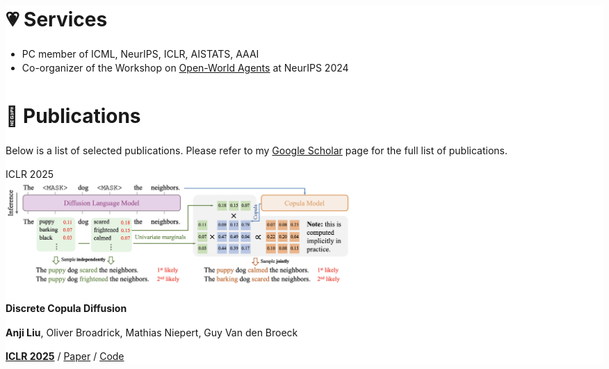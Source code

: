 <span class='anchor' id='services'></span>

# 💗 Services
- PC member of ICML, NeurIPS, ICLR, AISTATS, AAAI
- Co-organizer of the Workshop on [Open-World Agents](https://sites.google.com/view/open-world-agents) at NeurIPS 2024

<span class='anchor' id='publications'></span>

# 📝 Publications 

Below is a list of selected publications. Please refer to my [Google Scholar](https://scholar.google.com/citations?hl=en&user=k_4zYecAAAAJ) page for the full list of publications.

<div class='paper-box'><div class='paper-box-image'><div><div class="badge">ICLR 2025</div><img src='thumbnails/DCD.png' alt="sym" width="500px"></div></div>
<div class='paper-box-text' markdown="1">

**Discrete Copula Diffusion**

**Anji Liu**, Oliver Broadrick, Mathias Niepert, Guy Van den Broeck

[**ICLR 2025**](https://iclr.cc/Conferences/2025) / [Paper](https://arxiv.org/pdf/2410.01949) / [Code](https://github.com/liuanji/Copula-Diffusion)

</div>
</div>
